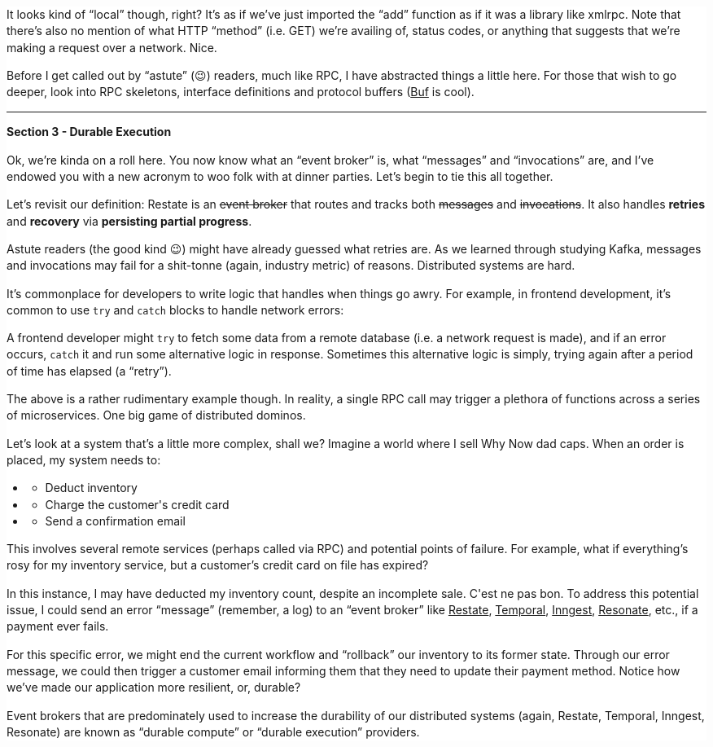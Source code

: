 It looks kind of “local” though, right? It’s as if we’ve just imported the “add” function as if it was a library like xmlrpc. Note that there’s also no mention of what HTTP “method” (i.e. GET) we’re availing of, status codes, or anything that suggests that we’re making a request over a network. Nice.

Before I get called out by “astute” (😉) readers, much like RPC, I have abstracted things a little here. For those that wish to go deeper, look into RPC skeletons, interface definitions and protocol buffers ([Buf](https://buf.build/) is cool).

---

**Section 3 - Durable Execution**

Ok, we’re kinda on a roll here. You now know what an “event broker” is, what “messages” and “invocations” are, and I’ve endowed you with a new acronym to woo folk with at dinner parties. Let’s begin to tie this all together.

Let’s revisit our definition: Restate is an ~~event broker~~ that routes and tracks both ~~messages~~ and ~~invocations~~. It also handles **retries** and **recovery** via **persisting partial progress**.

Astute readers (the good kind 😉) might have already guessed what retries are. As we learned through studying Kafka, messages and invocations may fail for a shit-tonne (again, industry metric) of reasons. Distributed systems are hard.

It’s commonplace for developers to write logic that handles when things go awry. For example, in frontend development, it’s common to use `try` and `catch` blocks to handle network errors:

A frontend developer might `try` to fetch some data from a remote database (i.e. a network request is made), and if an error occurs, `catch` it and run some alternative logic in response. Sometimes this alternative logic is simply, trying again after a period of time has elapsed (a “retry”).

The above is a rather rudimentary example though. In reality, a single RPC call may trigger a plethora of functions across a series of microservices. One big game of distributed dominos.

Let’s look at a system that’s a little more complex, shall we? Imagine a world where I sell Why Now dad caps. When an order is placed, my system needs to:

* - Deduct inventory
* - Charge the customer's credit card
* - Send a confirmation email

This involves several remote services (perhaps called via RPC) and potential points of failure. For example, what if everything’s rosy for my inventory service, but a customer’s credit card on file has expired?

In this instance, I may have deducted my inventory count, despite an incomplete sale. C'est ne pas bon. To address this potential issue, I could send an error “message” (remember, a log) to an “event broker” like [Restate](https://restate.dev/), [Temporal](https://temporal.io/), [Inngest](https://www.inngest.com/), [Resonate](https://www.resonatehq.io/), etc., if a payment ever fails.

For this specific error, we might end the current workflow and “rollback” our inventory to its former state. Through our error message, we could then trigger a customer email informing them that they need to update their payment method. Notice how we’ve made our application more resilient, or, durable?

Event brokers that are predominately used to increase the durability of our distributed systems (again, Restate, Temporal, Inngest, Resonate) are known as “durable compute” or “durable execution” providers.
